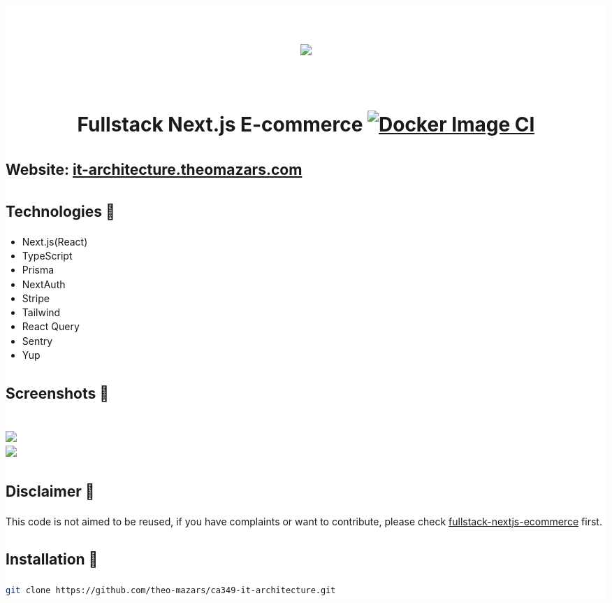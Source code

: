 <h1 align="center">

<br>

<img src="https://user-images.githubusercontent.com/46969484/143662399-baaa3db0-12fa-4455-9c0c-56b7c5f96552.png" width="100%" />

<br>

<br>

Fullstack Next.js E-commerce [![Docker Image CI](https://github.com/theo-mazars/ca349-it-architecture/actions/workflows/docker-image.yml/badge.svg)](https://github.com/theo-mazars/ca349-it-architecture/actions/workflows/docker-image.yml)

</h1>

## Website: [it-architecture.theomazars.com](https://it-architecture.theomazars.com)

## Technologies 🔧

- Next.js(React)
- TypeScript
- Prisma
- NextAuth
- Stripe
- Tailwind
- React Query
- Sentry
- Yup

## Screenshots 📸

<br>

<img src="https://user-images.githubusercontent.com/46969484/143662639-de569e93-917c-40d8-b4ff-efbd6e6e82f3.png" width="100%" />

<br>

<img src="https://user-images.githubusercontent.com/46969484/143662647-7fb16f8e-f982-46a3-ad92-e5cd357fe025.png" width="100%" />

<br>

## Disclaimer 🚨

This code is not aimed to be reused, if you have complaints or want to contribute, please check [fullstack-nextjs-ecommerce](https://github.com/olafsulich/fullstack-nextjs-ecommerce/) first.

## Installation 💾

```bash
git clone https://github.com/theo-mazars/ca349-it-architecture.git
```

